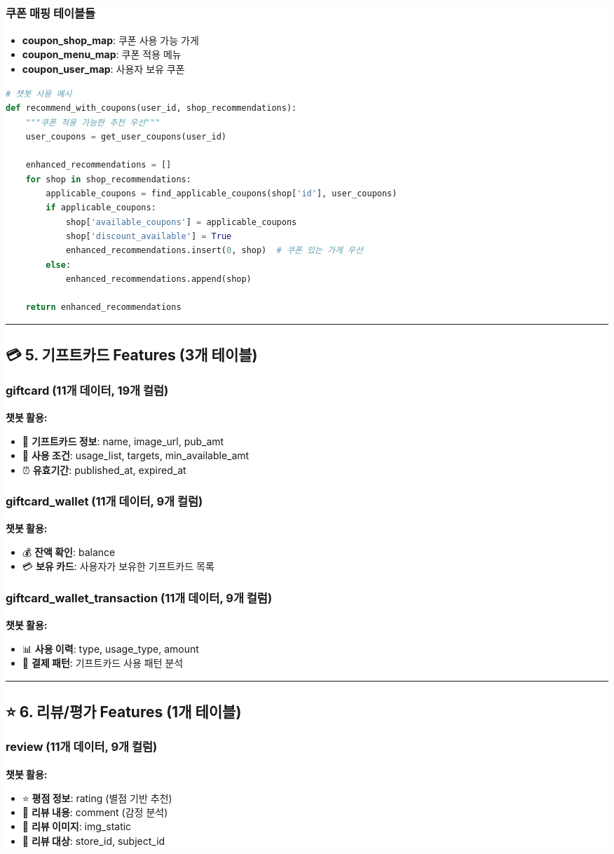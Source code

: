 ### **쿠폰 매핑 테이블들**
- **coupon_shop_map**: 쿠폰 사용 가능 가게
- **coupon_menu_map**: 쿠폰 적용 메뉴
- **coupon_user_map**: 사용자 보유 쿠폰

```python
# 챗봇 사용 예시
def recommend_with_coupons(user_id, shop_recommendations):
    """쿠폰 적용 가능한 추천 우선"""
    user_coupons = get_user_coupons(user_id)
    
    enhanced_recommendations = []
    for shop in shop_recommendations:
        applicable_coupons = find_applicable_coupons(shop['id'], user_coupons)
        if applicable_coupons:
            shop['available_coupons'] = applicable_coupons
            shop['discount_available'] = True
            enhanced_recommendations.insert(0, shop)  # 쿠폰 있는 가게 우선
        else:
            enhanced_recommendations.append(shop)
    
    return enhanced_recommendations
```

---

## 💳 **5. 기프트카드 Features (3개 테이블)**

### **giftcard (11개 데이터, 19개 컬럼)**
**챗봇 활용:**
- 💎 **기프트카드 정보**: name, image_url, pub_amt
- 🎯 **사용 조건**: usage_list, targets, min_available_amt
- ⏰ **유효기간**: published_at, expired_at

### **giftcard_wallet (11개 데이터, 9개 컬럼)**
**챗봇 활용:**
- 💰 **잔액 확인**: balance
- 💳 **보유 카드**: 사용자가 보유한 기프트카드 목록

### **giftcard_wallet_transaction (11개 데이터, 9개 컬럼)**
**챗봇 활용:**
- 📊 **사용 이력**: type, usage_type, amount
- 💸 **결제 패턴**: 기프트카드 사용 패턴 분석

---

## ⭐ **6. 리뷰/평가 Features (1개 테이블)**

### **review (11개 데이터, 9개 컬럼)**
**챗봇 활용:**
- ⭐ **평점 정보**: rating (별점 기반 추천)
- 💬 **리뷰 내용**: comment (감정 분석)
- 📸 **리뷰 이미지**: img_static
- 🏪 **리뷰 대상**: store_id, subject_id

